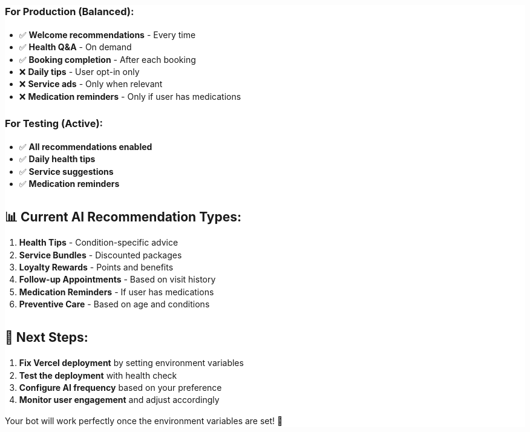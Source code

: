 ### **For Production (Balanced):**
- ✅ **Welcome recommendations** - Every time
- ✅ **Health Q&A** - On demand
- ✅ **Booking completion** - After each booking
- ❌ **Daily tips** - User opt-in only
- ❌ **Service ads** - Only when relevant
- ❌ **Medication reminders** - Only if user has medications

### **For Testing (Active):**
- ✅ **All recommendations enabled**
- ✅ **Daily health tips**
- ✅ **Service suggestions**
- ✅ **Medication reminders**

## 📊 **Current AI Recommendation Types:**

1. **Health Tips** - Condition-specific advice
2. **Service Bundles** - Discounted packages
3. **Loyalty Rewards** - Points and benefits
4. **Follow-up Appointments** - Based on visit history
5. **Medication Reminders** - If user has medications
6. **Preventive Care** - Based on age and conditions

## 🚀 **Next Steps:**

1. **Fix Vercel deployment** by setting environment variables
2. **Test the deployment** with health check
3. **Configure AI frequency** based on your preference
4. **Monitor user engagement** and adjust accordingly

Your bot will work perfectly once the environment variables are set! 🎉 